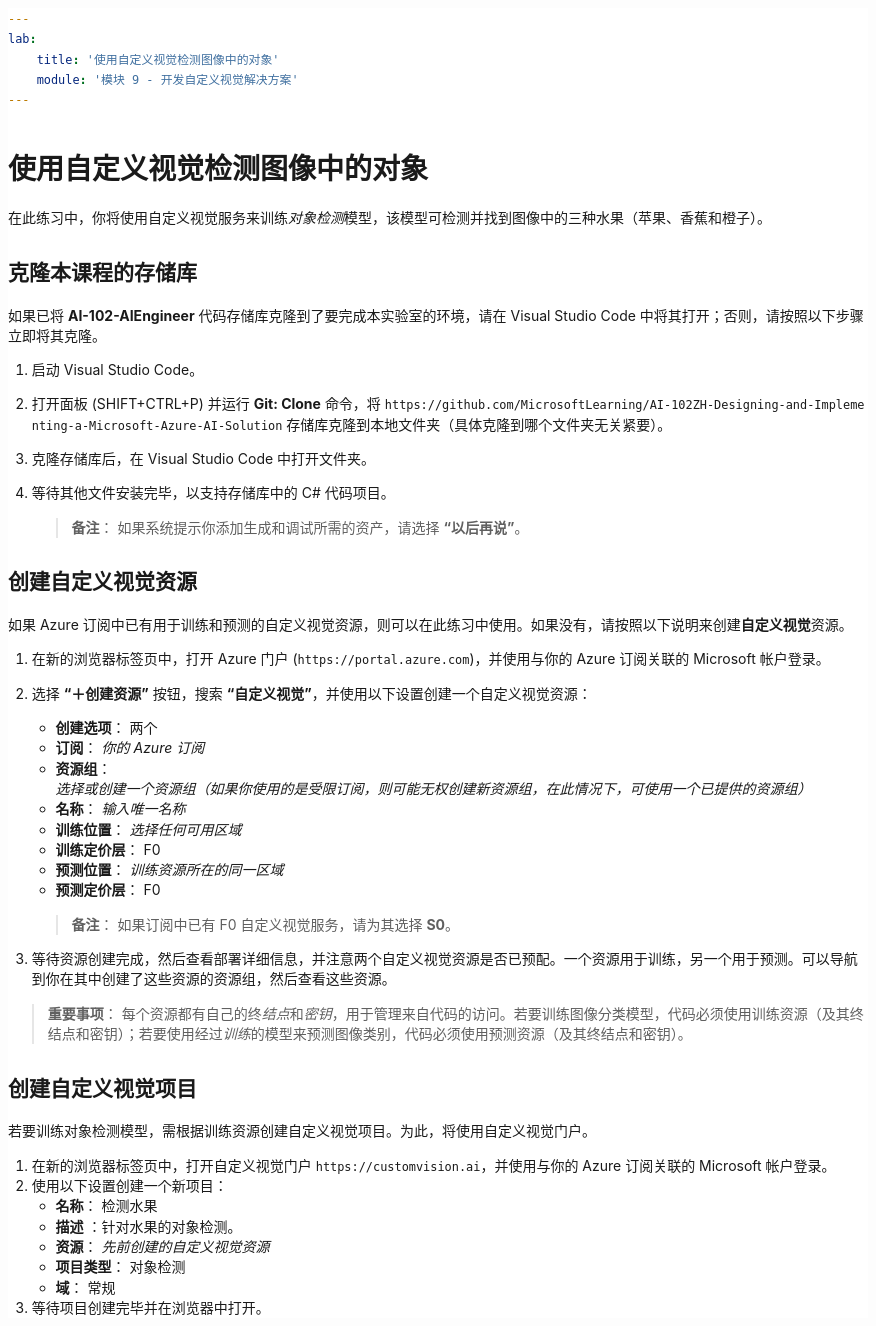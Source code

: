 ```yaml
---
lab:
    title: '使用自定义视觉检测图像中的对象'
    module: '模块 9 - 开发自定义视觉解决方案'
---
```


# 使用自定义视觉检测图像中的对象

在此练习中，你将使用自定义视觉服务来训练*对象检测*模型，该模型可检测并找到图像中的三种水果（苹果、香蕉和橙子）。

## 克隆本课程的存储库

如果已将 **AI-102-AIEngineer** 代码存储库克隆到了要完成本实验室的环境，请在 Visual Studio Code 中将其打开；否则，请按照以下步骤立即将其克隆。

1. 启动 Visual Studio Code。
2. 打开面板 (SHIFT+CTRL+P) 并运行 **Git: Clone** 命令，将 `https://github.com/MicrosoftLearning/AI-102ZH-Designing-and-Implementing-a-Microsoft-Azure-AI-Solution` 存储库克隆到本地文件夹（具体克隆到哪个文件夹无关紧要）。
3. 克隆存储库后，在 Visual Studio Code 中打开文件夹。
4. 等待其他文件安装完毕，以支持存储库中的 C# 代码项目。

    > **备注**： 如果系统提示你添加生成和调试所需的资产，请选择 **“以后再说”**。

## 创建自定义视觉资源

如果 Azure 订阅中已有用于训练和预测的自定义视觉资源，则可以在此练习中使用。如果没有，请按照以下说明来创建**自定义视觉**资源。

1. 在新的浏览器标签页中，打开 Azure 门户 (`https://portal.azure.com`)，并使用与你的 Azure 订阅关联的 Microsoft 帐户登录。
2. 选择 **“&#65291;创建资源”** 按钮，搜索 **“自定义视觉”**，并使用以下设置创建一个自定义视觉资源：
    - **创建选项**： 两个
    - **订阅**： *你的 Azure 订阅*
    - **资源组**： *选择或创建一个资源组（如果你使用的是受限订阅，则可能无权创建新资源组，在此情况下，可使用一个已提供的资源组）*
    - **名称**： *输入唯一名称*
    - **训练位置**： *选择任何可用区域*
    - **训练定价层**： F0
    - **预测位置**： *训练资源所在的同一区域*
    - **预测定价层**： F0

    > **备注**： 如果订阅中已有 F0 自定义视觉服务，请为其选择 **S0**。

3. 等待资源创建完成，然后查看部署详细信息，并注意两个自定义视觉资源是否已预配。一个资源用于训练，另一个用于预测。可以导航到你在其中创建了这些资源的资源组，然后查看这些资源。

> **重要事项**： 每个资源都有自己的终*结点*和*密钥*，用于管理来自代码的访问。若要训练图像分类模型，代码必须使用训练资源（及其终结点和密钥）；若要使用经过*训练*的模型来预测图像类别，代码必须使用预测资源（及其终结点和密钥）。

## 创建自定义视觉项目

若要训练对象检测模型，需根据训练资源创建自定义视觉项目。为此，将使用自定义视觉门户。

1. 在新的浏览器标签页中，打开自定义视觉门户 `https://customvision.ai`，并使用与你的 Azure 订阅关联的 Microsoft 帐户登录。
2. 使用以下设置创建一个新项目：
    - **名称**： 检测水果
    - **描述** ：针对水果的对象检测。
    - **资源**： *先前创建的自定义视觉资源*
    - **项目类型**： 对象检测
    - **域**： 常规
3. 等待项目创建完毕并在浏览器中打开。
